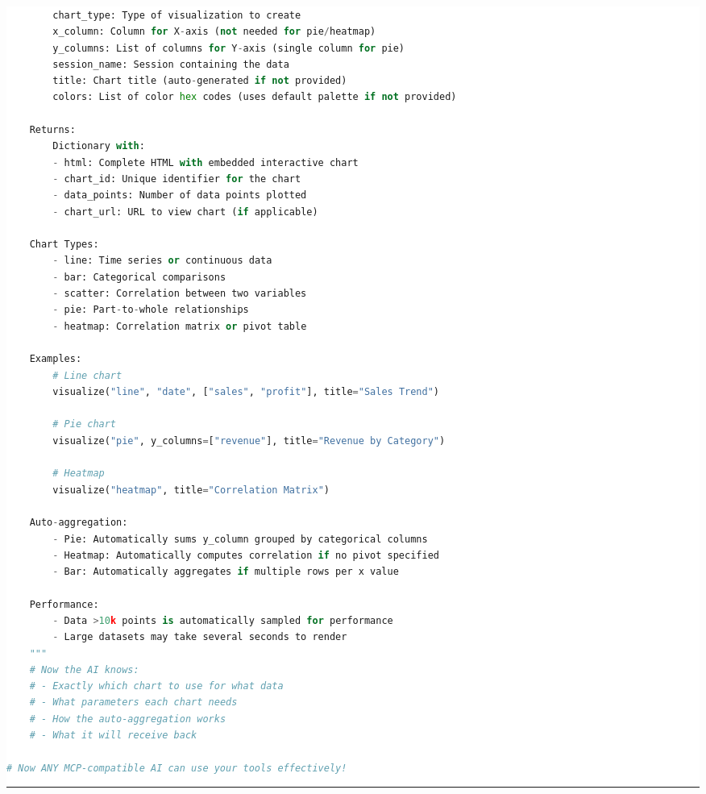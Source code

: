 ```python
        chart_type: Type of visualization to create
        x_column: Column for X-axis (not needed for pie/heatmap)
        y_columns: List of columns for Y-axis (single column for pie)
        session_name: Session containing the data
        title: Chart title (auto-generated if not provided)
        colors: List of color hex codes (uses default palette if not provided)
    
    Returns:
        Dictionary with:
        - html: Complete HTML with embedded interactive chart
        - chart_id: Unique identifier for the chart
        - data_points: Number of data points plotted
        - chart_url: URL to view chart (if applicable)
    
    Chart Types:
        - line: Time series or continuous data
        - bar: Categorical comparisons  
        - scatter: Correlation between two variables
        - pie: Part-to-whole relationships
        - heatmap: Correlation matrix or pivot table
    
    Examples:
        # Line chart
        visualize("line", "date", ["sales", "profit"], title="Sales Trend")
        
        # Pie chart  
        visualize("pie", y_columns=["revenue"], title="Revenue by Category")
        
        # Heatmap
        visualize("heatmap", title="Correlation Matrix")
    
    Auto-aggregation:
        - Pie: Automatically sums y_column grouped by categorical columns
        - Heatmap: Automatically computes correlation if no pivot specified
        - Bar: Automatically aggregates if multiple rows per x value
    
    Performance:
        - Data >10k points is automatically sampled for performance
        - Large datasets may take several seconds to render
    """
    # Now the AI knows:
    # - Exactly which chart to use for what data
    # - What parameters each chart needs
    # - How the auto-aggregation works
    # - What it will receive back

# Now ANY MCP-compatible AI can use your tools effectively!
```

---
